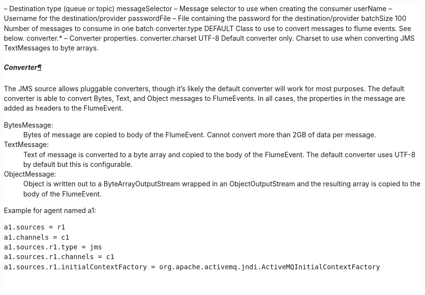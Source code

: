<td>–</td>
<td>Destination type (queue or topic)</td>
</tr>
<tr class="row-odd">
<td>messageSelector</td>
<td>–</td>
<td>Message selector to use when creating the consumer</td>
</tr>
<tr class="row-even">
<td>userName</td>
<td>–</td>
<td>Username for the destination/provider</td>
</tr>
<tr class="row-odd">
<td>passwordFile</td>
<td>–</td>
<td>File containing the password for the destination/provider</td>
</tr>
<tr class="row-even">
<td>batchSize</td>
<td>100</td>
<td>Number of messages to consume in one batch</td>
</tr>
<tr class="row-odd">
<td>converter.type</td>
<td>DEFAULT</td>
<td>Class to use to convert messages to flume events. See below.</td>
</tr>
<tr class="row-even">
<td>converter.*</td>
<td>–</td>
<td>Converter properties.</td>
</tr>
<tr class="row-odd">
<td>converter.charset</td>
<td>UTF-8</td>
<td>Default converter only. Charset to use when converting JMS TextMessages to byte arrays.</td>
</tr>
</tbody>
</table>
<div id="converter" class="section">
<h5>Converter<a target="_blank" class="headerlink" title="Permalink to this headline" href="http://archive.cloudera.com/cdh5/cdh/5/flume-ng-1.4.0-cdh5.0.0/FlumeUserGuide.html#converter" rel="nofollow">¶</a></h5>
<p>The JMS source allows pluggable converters, though it’s likely the default converter will work for most purposes. The default converter is able to convert Bytes, Text, and Object messages to FlumeEvents. In all cases, the properties in the message are added
 as headers to the FlumeEvent.</p>
<dl class="docutils"><dt>BytesMessage:</dt><dd>Bytes of message are copied to body of the FlumeEvent. Cannot convert more than 2GB of data per message.</dd><dt>TextMessage:</dt><dd>Text of message is converted to a byte array and copied to the body of the FlumeEvent. The default converter uses UTF-8 by default but this is configurable.</dd><dt>ObjectMessage:</dt><dd>Object is written out to a ByteArrayOutputStream wrapped in an ObjectOutputStream and the resulting array is copied to the body of the FlumeEvent.</dd></dl>
<p>Example for agent named a1:</p>
<div class="highlight-properties">
<div class="highlight">
<pre><span class="na">a1.sources</span> <span class="o">=</span> <span class="s">r1</span>
<span class="na">a1.channels</span> <span class="o">=</span> <span class="s">c1</span>
<span class="na">a1.sources.r1.type</span> <span class="o">=</span> <span class="s">jms</span>
<span class="na">a1.sources.r1.channels</span> <span class="o">=</span> <span class="s">c1</span>
<span class="na">a1.sources.r1.initialContextFactory</span> <span class="o">=</span> <span class="s">org.apache.activemq.jndi.ActiveMQInitialContextFactory</span>